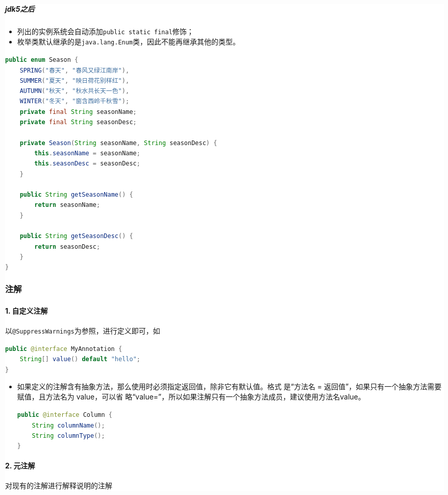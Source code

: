 ##### jdk5之后

- 列出的实例系统会自动添加`public static final`修饰；
- 枚举类默认继承的是`java.lang.Enum`类，因此不能再继承其他的类型。

```java
public enum Season {
    SPRING("春天", "春风又绿江南岸"),
    SUMMER("夏天", "映日荷花别样红"),
    AUTUMN("秋天", "秋水共长天一色"),
    WINTER("冬天", "窗含西岭千秋雪");
    private final String seasonName;
    private final String seasonDesc;

    private Season(String seasonName, String seasonDesc) {
        this.seasonName = seasonName;
        this.seasonDesc = seasonDesc;
    }

    public String getSeasonName() {
        return seasonName;
    }

    public String getSeasonDesc() {
        return seasonDesc;
    }
}
```

### 注解

#### 1. 自定义注解

以`@SuppressWarnings`为参照，进行定义即可，如

```java
public @interface MyAnnotation {
    String[] value() default "hello";
}
```

- 如果定义的注解含有抽象方法，那么使用时必须指定返回值，除非它有默认值。格式 是“方法名 = 返回值”，如果只有一个抽象方法需要赋值，且方法名为 value，可以省 略“value=”，所以如果注解只有一个抽象方法成员，建议使用方法名value。

  ```java
  public @interface Column {
      String columnName();
      String columnType();
  }
  ```

#### 2. 元注解

对现有的注解进行解释说明的注解

